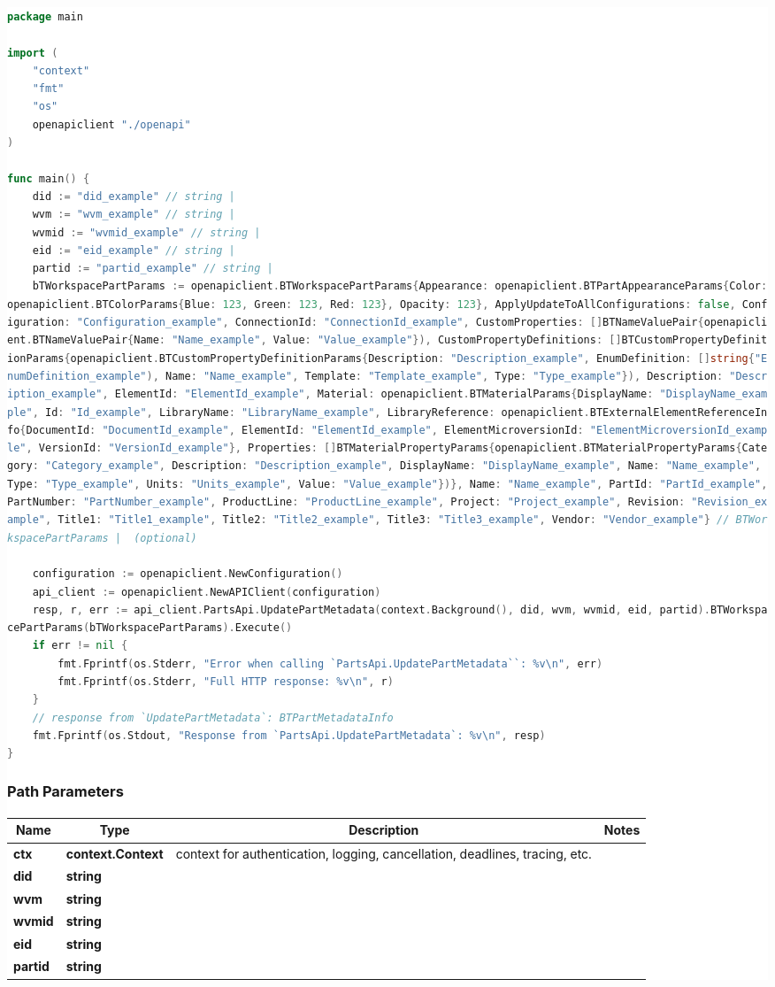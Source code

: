 ```go
package main

import (
    "context"
    "fmt"
    "os"
    openapiclient "./openapi"
)

func main() {
    did := "did_example" // string | 
    wvm := "wvm_example" // string | 
    wvmid := "wvmid_example" // string | 
    eid := "eid_example" // string | 
    partid := "partid_example" // string | 
    bTWorkspacePartParams := openapiclient.BTWorkspacePartParams{Appearance: openapiclient.BTPartAppearanceParams{Color: openapiclient.BTColorParams{Blue: 123, Green: 123, Red: 123}, Opacity: 123}, ApplyUpdateToAllConfigurations: false, Configuration: "Configuration_example", ConnectionId: "ConnectionId_example", CustomProperties: []BTNameValuePair{openapiclient.BTNameValuePair{Name: "Name_example", Value: "Value_example"}), CustomPropertyDefinitions: []BTCustomPropertyDefinitionParams{openapiclient.BTCustomPropertyDefinitionParams{Description: "Description_example", EnumDefinition: []string{"EnumDefinition_example"), Name: "Name_example", Template: "Template_example", Type: "Type_example"}), Description: "Description_example", ElementId: "ElementId_example", Material: openapiclient.BTMaterialParams{DisplayName: "DisplayName_example", Id: "Id_example", LibraryName: "LibraryName_example", LibraryReference: openapiclient.BTExternalElementReferenceInfo{DocumentId: "DocumentId_example", ElementId: "ElementId_example", ElementMicroversionId: "ElementMicroversionId_example", VersionId: "VersionId_example"}, Properties: []BTMaterialPropertyParams{openapiclient.BTMaterialPropertyParams{Category: "Category_example", Description: "Description_example", DisplayName: "DisplayName_example", Name: "Name_example", Type: "Type_example", Units: "Units_example", Value: "Value_example"})}, Name: "Name_example", PartId: "PartId_example", PartNumber: "PartNumber_example", ProductLine: "ProductLine_example", Project: "Project_example", Revision: "Revision_example", Title1: "Title1_example", Title2: "Title2_example", Title3: "Title3_example", Vendor: "Vendor_example"} // BTWorkspacePartParams |  (optional)

    configuration := openapiclient.NewConfiguration()
    api_client := openapiclient.NewAPIClient(configuration)
    resp, r, err := api_client.PartsApi.UpdatePartMetadata(context.Background(), did, wvm, wvmid, eid, partid).BTWorkspacePartParams(bTWorkspacePartParams).Execute()
    if err != nil {
        fmt.Fprintf(os.Stderr, "Error when calling `PartsApi.UpdatePartMetadata``: %v\n", err)
        fmt.Fprintf(os.Stderr, "Full HTTP response: %v\n", r)
    }
    // response from `UpdatePartMetadata`: BTPartMetadataInfo
    fmt.Fprintf(os.Stdout, "Response from `PartsApi.UpdatePartMetadata`: %v\n", resp)
}
```

### Path Parameters


Name | Type | Description  | Notes
------------- | ------------- | ------------- | -------------
**ctx** | **context.Context** | context for authentication, logging, cancellation, deadlines, tracing, etc.
**did** | **string** |  | 
**wvm** | **string** |  | 
**wvmid** | **string** |  | 
**eid** | **string** |  | 
**partid** | **string** |  | 
